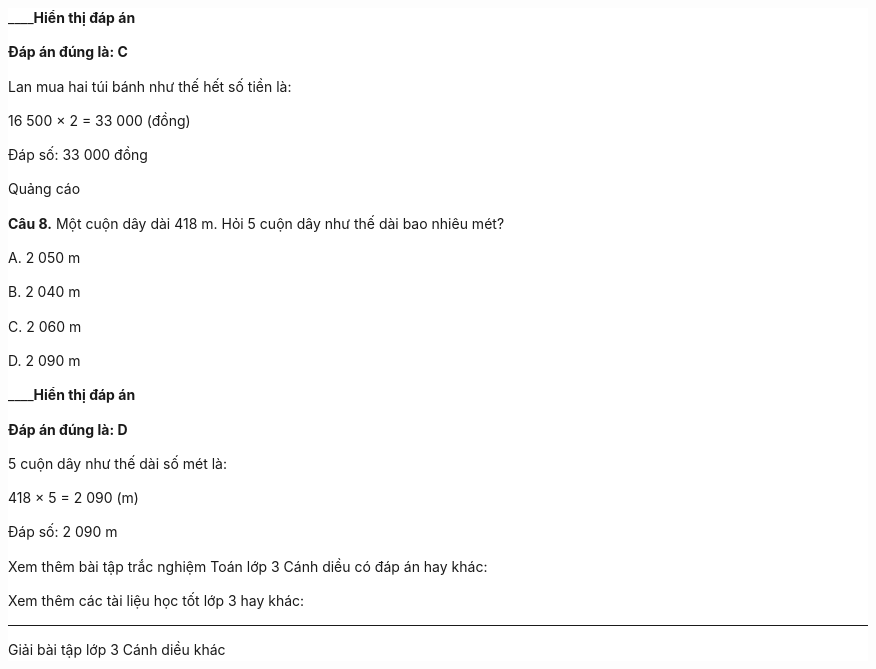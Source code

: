____**Hiển thị đáp án**

**Đáp án đúng là: C**

Lan mua hai túi bánh như thế hết số tiền là:

16 500 × 2 = 33 000 (đồng)

Đáp số: 33 000 đồng

Quảng cáo

**Câu 8.** Một cuộn dây dài 418 m. Hỏi 5 cuộn dây như thế dài bao nhiêu mét?

A. 2 050 m

B. 2 040 m

C. 2 060 m

D. 2 090 m

____**Hiển thị đáp án**

**Đáp án đúng là: D**

5 cuộn dây như thế dài số mét là:

418 × 5 = 2 090 (m)

Đáp số: 2 090 m

Xem thêm bài tập trắc nghiệm Toán lớp 3 Cánh diều có đáp án hay khác:

Xem thêm các tài liệu học tốt lớp 3 hay khác:

* * *

Giải bài tập lớp 3 Cánh diều khác
